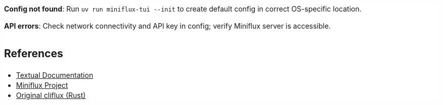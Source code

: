 **Config not found**: Run `uv run miniflux-tui --init` to create default config in correct OS-specific location.

**API errors**: Check network connectivity and API key in config; verify Miniflux server is accessible.

## References

- [Textual Documentation](https://textual.textualize.io/)
- [Miniflux Project](https://miniflux.app)
- [Original cliflux (Rust)](https://github.com/spencerwi/cliflux)
